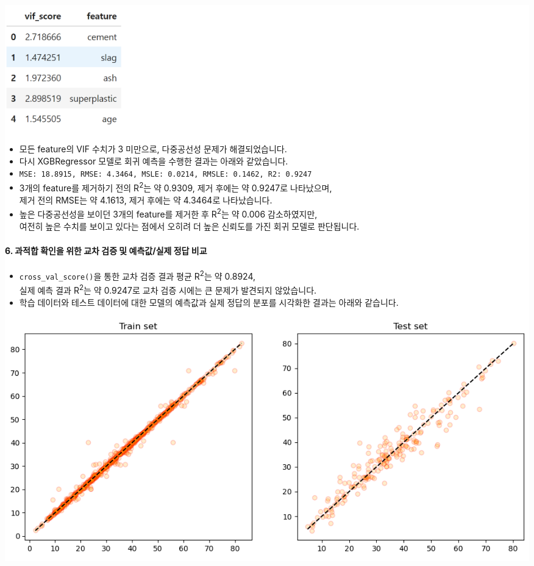 <img src="./images/concrete_vif_after.png" width="200px">

-   모든 feature의 VIF 수치가 3 미만으로, 다중공선성 문제가 해결되었습니다.
-   다시 XGBRegressor 모델로 회귀 예측을 수행한 결과는 아래와 같았습니다.
-   `MSE: 18.8915, RMSE: 4.3464, MSLE: 0.0214, RMSLE: 0.1462, R2: 0.9247`
-   3개의 feature를 제거하기 전의 R<sup>2</sup>는 약 0.9309, 제거 후에는 약 0.9247로 나타났으며,  
    제거 전의 RMSE는 약 4.1613, 제거 후에는 약 4.3464로 나타났습니다.
-   높은 다중공선성을 보이던 3개의 feature를 제거한 후 R<sup>2</sup>는 약 0.006 감소하였지만,  
    여전히 높은 수치를 보이고 있다는 점에서 오히려 더 높은 신뢰도를 가진 회귀 모델로 판단됩니다.

#### 6. 과적합 확인을 위한 교차 검증 및 예측값/실제 정답 비교

-   `cross_val_score()`을 통한 교차 검증 결과 평균 R<sup>2</sup>는 약 0.8924,  
    실제 예측 결과 R<sup>2</sup>는 약 0.9247로 교차 검증 시에는 큰 문제가 발견되지 않았습니다.
-   학습 데이터와 테스트 데이터에 대한 모델의 예측값과 실제 정답의 분포를 시각화한 결과는 아래와 같습니다.

<img src="./images/concrete_prediction_label_best.png">
